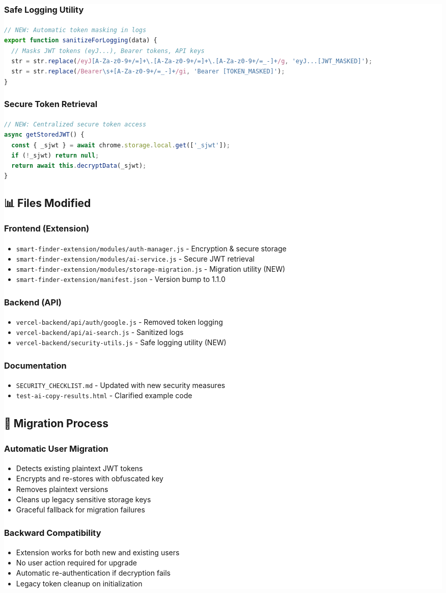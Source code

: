 ### **Safe Logging Utility**
```javascript
// NEW: Automatic token masking in logs
export function sanitizeForLogging(data) {
  // Masks JWT tokens (eyJ...), Bearer tokens, API keys
  str = str.replace(/eyJ[A-Za-z0-9+/=]+\.[A-Za-z0-9+/=]+\.[A-Za-z0-9+/=_-]+/g, 'eyJ...[JWT_MASKED]');
  str = str.replace(/Bearer\s+[A-Za-z0-9+/=_-]+/gi, 'Bearer [TOKEN_MASKED]');
}
```

### **Secure Token Retrieval**
```javascript
// NEW: Centralized secure token access
async getStoredJWT() {
  const { _sjwt } = await chrome.storage.local.get(['_sjwt']);
  if (!_sjwt) return null;
  return await this.decryptData(_sjwt);
}
```

## 📊 **Files Modified**

### **Frontend (Extension)**
- `smart-finder-extension/modules/auth-manager.js` - Encryption & secure storage
- `smart-finder-extension/modules/ai-service.js` - Secure JWT retrieval
- `smart-finder-extension/modules/storage-migration.js` - Migration utility (NEW)
- `smart-finder-extension/manifest.json` - Version bump to 1.1.0

### **Backend (API)**
- `vercel-backend/api/auth/google.js` - Removed token logging
- `vercel-backend/api/ai-search.js` - Sanitized logs
- `vercel-backend/security-utils.js` - Safe logging utility (NEW)

### **Documentation**
- `SECURITY_CHECKLIST.md` - Updated with new security measures
- `test-ai-copy-results.html` - Clarified example code

## 🔄 **Migration Process**

### **Automatic User Migration**
- Detects existing plaintext JWT tokens
- Encrypts and re-stores with obfuscated key
- Removes plaintext versions
- Cleans up legacy sensitive storage keys
- Graceful fallback for migration failures

### **Backward Compatibility**
- Extension works for both new and existing users
- No user action required for upgrade
- Automatic re-authentication if decryption fails
- Legacy token cleanup on initialization
